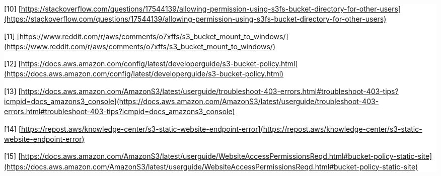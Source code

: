 [10] [https://stackoverflow.com/questions/17544139/allowing-permission-using-s3fs-bucket-directory-for-other-users](https://stackoverflow.com/questions/17544139/allowing-permission-using-s3fs-bucket-directory-for-other-users)

[11] [https://www.reddit.com/r/aws/comments/o7xffs/s3_bucket_mount_to_windows/](https://www.reddit.com/r/aws/comments/o7xffs/s3_bucket_mount_to_windows/)

[12] [https://docs.aws.amazon.com/config/latest/developerguide/s3-bucket-policy.html](https://docs.aws.amazon.com/config/latest/developerguide/s3-bucket-policy.html)

[13] [https://docs.aws.amazon.com/AmazonS3/latest/userguide/troubleshoot-403-errors.html#troubleshoot-403-tips?icmpid=docs_amazons3_console](https://docs.aws.amazon.com/AmazonS3/latest/userguide/troubleshoot-403-errors.html#troubleshoot-403-tips?icmpid=docs_amazons3_console)

[14] [https://repost.aws/knowledge-center/s3-static-website-endpoint-error](https://repost.aws/knowledge-center/s3-static-website-endpoint-error)

[15] [https://docs.aws.amazon.com/AmazonS3/latest/userguide/WebsiteAccessPermissionsReqd.html#bucket-policy-static-site](https://docs.aws.amazon.com/AmazonS3/latest/userguide/WebsiteAccessPermissionsReqd.html#bucket-policy-static-site)
